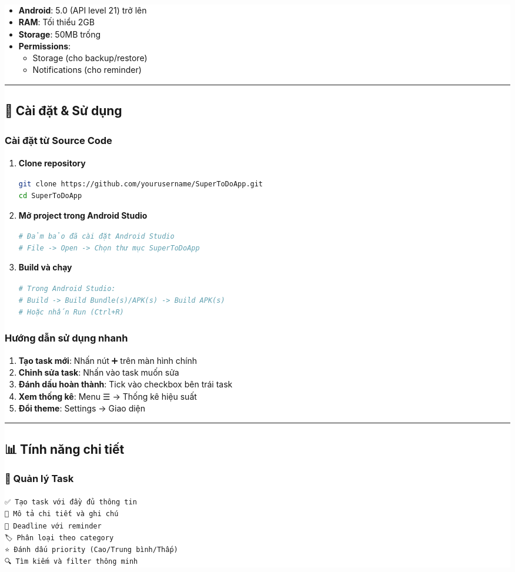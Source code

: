 - **Android**: 5.0 (API level 21) trở lên
- **RAM**: Tối thiểu 2GB
- **Storage**: 50MB trống
- **Permissions**: 
  - Storage (cho backup/restore)
  - Notifications (cho reminder)

---

## 🚀 Cài đặt & Sử dụng

### Cài đặt từ Source Code

1. **Clone repository**
   ```bash
   git clone https://github.com/yourusername/SuperToDoApp.git
   cd SuperToDoApp
   ```

2. **Mở project trong Android Studio**
   ```bash
   # Đảm bảo đã cài đặt Android Studio
   # File -> Open -> Chọn thư mục SuperToDoApp
   ```

3. **Build và chạy**
   ```bash
   # Trong Android Studio:
   # Build -> Build Bundle(s)/APK(s) -> Build APK(s)
   # Hoặc nhấn Run (Ctrl+R)
   ```

### Hướng dẫn sử dụng nhanh

1. **Tạo task mới**: Nhấn nút ➕ trên màn hình chính
2. **Chỉnh sửa task**: Nhấn vào task muốn sửa
3. **Đánh dấu hoàn thành**: Tick vào checkbox bên trái task
4. **Xem thống kê**: Menu ☰ -> Thống kê hiệu suất
5. **Đổi theme**: Settings -> Giao diện

---

## 📊 Tính năng chi tiết

### 🎯 Quản lý Task
```
✅ Tạo task với đầy đủ thông tin
📝 Mô tả chi tiết và ghi chú
📅 Deadline với reminder
🏷️ Phân loại theo category
⭐ Đánh dấu priority (Cao/Trung bình/Thấp)
🔍 Tìm kiếm và filter thông minh
```
